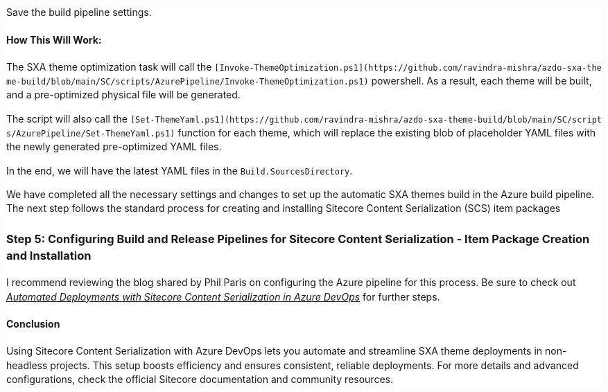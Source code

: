 Save the build pipeline settings.

#### How This Will Work:

The SXA theme optimization task will call the `[Invoke-ThemeOptimization.ps1](https://github.com/ravindra-mishra/azdo-sxa-theme-build/blob/main/SC/scripts/AzurePipeline/Invoke-ThemeOptimization.ps1)` powershell. As a result, each theme will be built, and a pre-optimized physical file will be generated.

The script will also call the `[Set-ThemeYaml.ps1](https://github.com/ravindra-mishra/azdo-sxa-theme-build/blob/main/SC/scripts/AzurePipeline/Set-ThemeYaml.ps1)` function for each theme, which will replace the existing blob of placeholder YAML files with the newly generated pre-optimized YAML files.

In the end, we will have the latest YAML files in the `Build.SourcesDirectory`.

We have completed all the necessary settings and changes to set up the automatic SXA themes build in the Azure build pipeline. The next step follows the standard process for creating and installing Sitecore Content Serialization (SCS) item packages

### Step 5: Configuring Build and Release Pipelines for Sitecore Content Serialization - Item Package Creation and Installation

I recommend reviewing the blog shared by Phil Paris on configuring the Azure pipeline for this process. Be sure to check out *[Automated Deployments with Sitecore Content Serialization in Azure DevOps](https://byteium.com/2020/09/automated-deployments-with-sitecore-content-serialization-in-azure-devops)* for further steps.

#### Conclusion

Using Sitecore Content Serialization with Azure DevOps lets you automate and streamline SXA theme deployments in non-headless projects. This setup boosts efficiency and ensures consistent, reliable deployments. For more details and advanced configurations, check the official Sitecore documentation and community resources.
